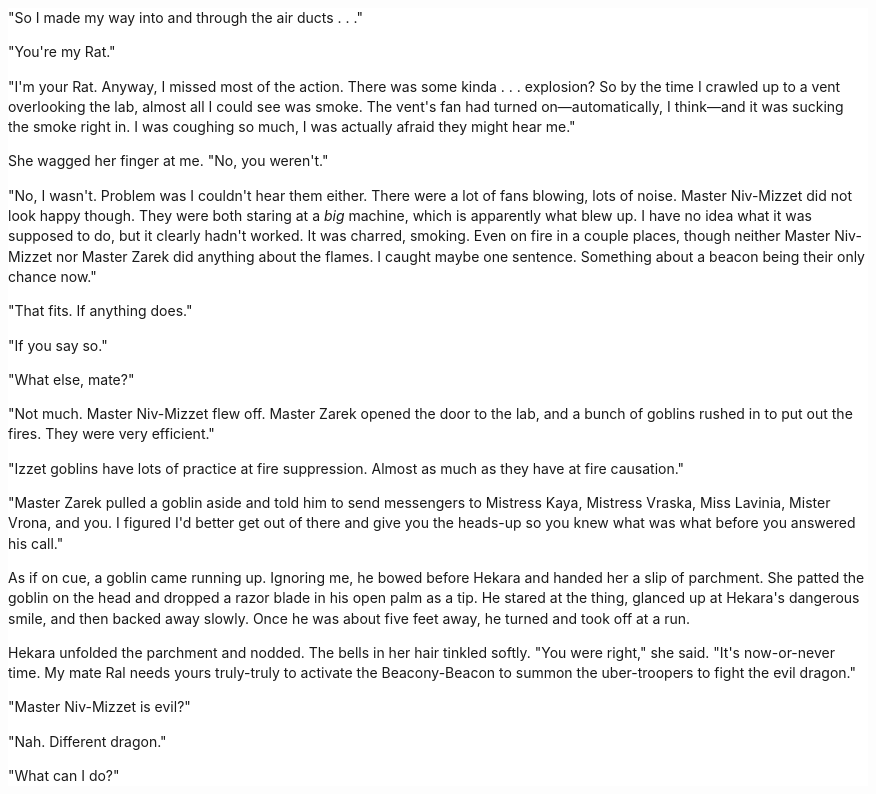 
"So I made my way into and through the air ducts . . ."


"You're my Rat."


"I'm your Rat. Anyway, I missed most of the action. There was some kinda . . . explosion? So by the time I crawled up to a vent overlooking the lab, almost all I could see was smoke. The vent's fan had turned on—automatically, I think—and it was sucking the smoke right in. I was coughing so much, I was actually afraid they might hear me."


She wagged her finger at me. "No, you weren't."


"No, I wasn't. Problem was I couldn't hear them either. There were a lot of fans blowing, lots of noise. Master Niv-Mizzet did not look happy though. They were both staring at a *big* machine, which is apparently what blew up. I have no idea what it was supposed to do, but it clearly hadn't worked. It was charred, smoking. Even on fire in a couple places, though neither Master Niv-Mizzet nor Master Zarek did anything about the flames. I caught maybe one sentence. Something about a beacon being their only chance now."


"That fits. If anything does."


"If you say so."


"What else, mate?"


"Not much. Master Niv-Mizzet flew off. Master Zarek opened the door to the lab, and a bunch of goblins rushed in to put out the fires. They were very efficient."


"Izzet goblins have lots of practice at fire suppression. Almost as much as they have at fire causation."


"Master Zarek pulled a goblin aside and told him to send messengers to Mistress Kaya, Mistress Vraska, Miss Lavinia, Mister Vrona, and you. I figured I'd better get out of there and give you the heads-up so you knew what was what before you answered his call."


As if on cue, a goblin came running up. Ignoring me, he bowed before Hekara and handed her a slip of parchment. She patted the goblin on the head and dropped a razor blade in his open palm as a tip. He stared at the thing, glanced up at Hekara's dangerous smile, and then backed away slowly. Once he was about five feet away, he turned and took off at a run.


Hekara unfolded the parchment and nodded. The bells in her hair tinkled softly. "You were right," she said. "It's now-or-never time. My mate Ral needs yours truly-truly to activate the Beacony-Beacon to summon the uber-troopers to fight the evil dragon."


"Master Niv-Mizzet is evil?"


"Nah. Different dragon."


"What can I do?"
